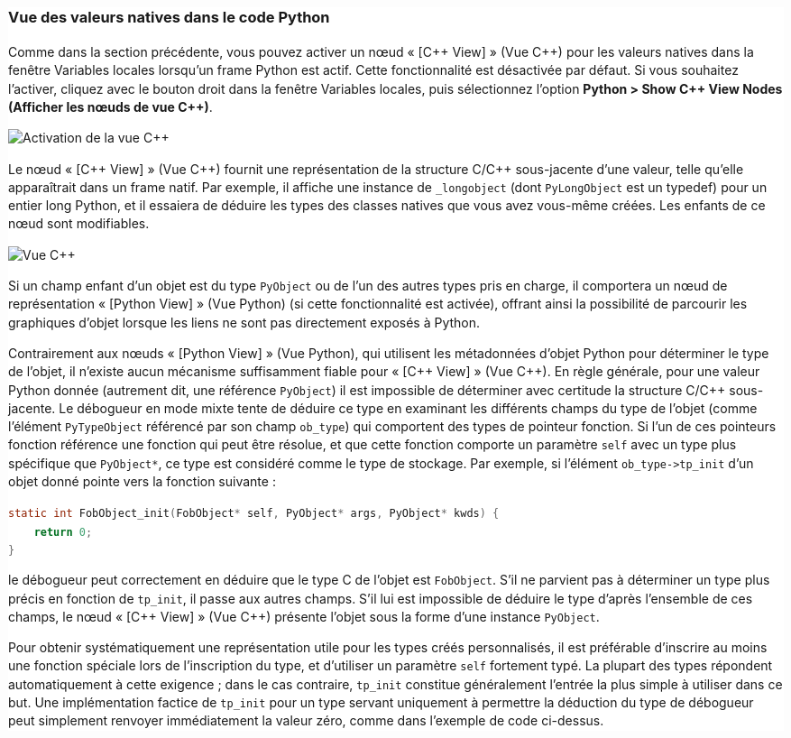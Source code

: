 ### <a name="native-values-view-in-python-code"></a>Vue des valeurs natives dans le code Python

Comme dans la section précédente, vous pouvez activer un nœud « [C++ View] » (Vue C++) pour les valeurs natives dans la fenêtre Variables locales lorsqu’un frame Python est actif. Cette fonctionnalité est désactivée par défaut. Si vous souhaitez l’activer, cliquez avec le bouton droit dans la fenêtre Variables locales, puis sélectionnez l’option **Python > Show C++ View Nodes (Afficher les nœuds de vue C++)**.

![Activation de la vue C++](~/docs/python/media/mixed-mode-debugging-enable-cpp-view.png)

Le nœud « [C++ View] » (Vue C++) fournit une représentation de la structure C/C++ sous-jacente d’une valeur, telle qu’elle apparaîtrait dans un frame natif. Par exemple, il affiche une instance de `_longobject` (dont `PyLongObject` est un typedef) pour un entier long Python, et il essaiera de déduire les types des classes natives que vous avez vous-même créées. Les enfants de ce nœud sont modifiables.

![Vue C++](~/docs/python/media/mixed-mode-debugging-cpp-view.png)

Si un champ enfant d’un objet est du type `PyObject` ou de l’un des autres types pris en charge, il comportera un nœud de représentation « [Python View] » (Vue Python) (si cette fonctionnalité est activée), offrant ainsi la possibilité de parcourir les graphiques d’objet lorsque les liens ne sont pas directement exposés à Python.

Contrairement aux nœuds « [Python View] » (Vue Python), qui utilisent les métadonnées d’objet Python pour déterminer le type de l’objet, il n’existe aucun mécanisme suffisamment fiable pour « [C++ View] » (Vue C++). En règle générale, pour une valeur Python donnée (autrement dit, une référence `PyObject`) il est impossible de déterminer avec certitude la structure C/C++ sous-jacente. Le débogueur en mode mixte tente de déduire ce type en examinant les différents champs du type de l’objet (comme l’élément `PyTypeObject` référencé par son champ `ob_type`) qui comportent des types de pointeur fonction. Si l’un de ces pointeurs fonction référence une fonction qui peut être résolue, et que cette fonction comporte un paramètre `self` avec un type plus spécifique que `PyObject*`, ce type est considéré comme le type de stockage. Par exemple, si l’élément `ob_type->tp_init` d’un objet donné pointe vers la fonction suivante :

```c
static int FobObject_init(FobObject* self, PyObject* args, PyObject* kwds) {
    return 0;
}
```

le débogueur peut correctement en déduire que le type C de l’objet est `FobObject`. S’il ne parvient pas à déterminer un type plus précis en fonction de `tp_init`, il passe aux autres champs. S’il lui est impossible de déduire le type d’après l’ensemble de ces champs, le nœud « [C++ View] » (Vue C++) présente l’objet sous la forme d’une instance `PyObject`.

Pour obtenir systématiquement une représentation utile pour les types créés personnalisés, il est préférable d’inscrire au moins une fonction spéciale lors de l’inscription du type, et d’utiliser un paramètre `self` fortement typé. La plupart des types répondent automatiquement à cette exigence ; dans le cas contraire, `tp_init` constitue généralement l’entrée la plus simple à utiliser dans ce but. Une implémentation factice de `tp_init` pour un type servant uniquement à permettre la déduction du type de débogueur peut simplement renvoyer immédiatement la valeur zéro, comme dans l’exemple de code ci-dessus.
